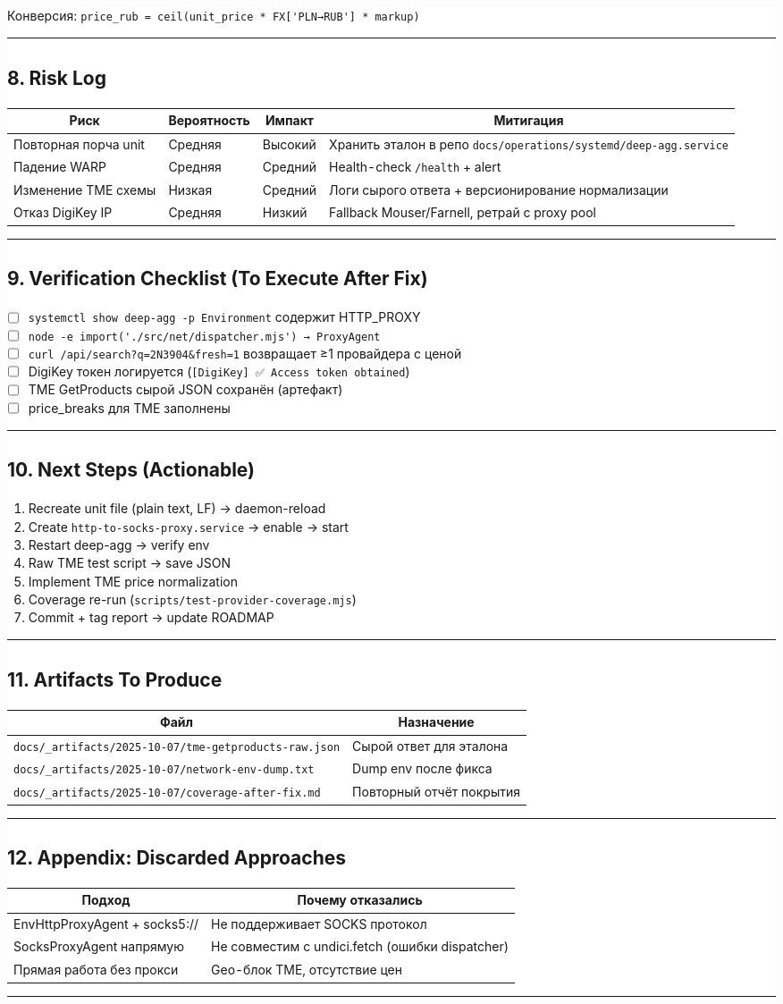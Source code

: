 Конверсия: `price_rub = ceil(unit_price * FX['PLN→RUB'] * markup)`

---
## 8. Risk Log
| Риск | Вероятность | Импакт | Митигация |
|------|-------------|--------|-----------|
| Повторная порча unit | Средняя | Высокий | Хранить эталон в репо `docs/operations/systemd/deep-agg.service` |
| Падение WARP | Средняя | Средний | Health-check `/health` + alert |
| Изменение TME схемы | Низкая | Средний | Логи сырого ответа + версионирование нормализации |
| Отказ DigiKey IP | Средняя | Низкий | Fallback Mouser/Farnell, ретрай с proxy pool |

---
## 9. Verification Checklist (To Execute After Fix)
- [ ] `systemctl show deep-agg -p Environment` содержит HTTP_PROXY
- [ ] `node -e import('./src/net/dispatcher.mjs') → ProxyAgent`
- [ ] `curl /api/search?q=2N3904&fresh=1` возвращает ≥1 провайдера с ценой
- [ ] DigiKey токен логируется (`[DigiKey] ✅ Access token obtained`)
- [ ] TME GetProducts сырой JSON сохранён (артефакт)
- [ ] price_breaks для TME заполнены

---
## 10. Next Steps (Actionable)
1. Recreate unit file (plain text, LF) → daemon-reload
2. Create `http-to-socks-proxy.service` → enable → start
3. Restart deep-agg → verify env
4. Raw TME test script → save JSON
5. Implement TME price normalization
6. Coverage re-run (`scripts/test-provider-coverage.mjs`)
7. Commit + tag report → update ROADMAP

---
## 11. Artifacts To Produce
| Файл | Назначение |
|------|------------|
| `docs/_artifacts/2025-10-07/tme-getproducts-raw.json` | Сырой ответ для эталона |
| `docs/_artifacts/2025-10-07/network-env-dump.txt` | Dump env после фикса |
| `docs/_artifacts/2025-10-07/coverage-after-fix.md` | Повторный отчёт покрытия |

---
## 12. Appendix: Discarded Approaches
| Подход | Почему отказались |
|--------|-------------------|
| EnvHttpProxyAgent + socks5:// | Не поддерживает SOCKS протокол |
| SocksProxyAgent напрямую | Не совместим с undici.fetch (ошибки dispatcher) |
| Прямая работа без прокси | Geo-блок TME, отсутствие цен |

---